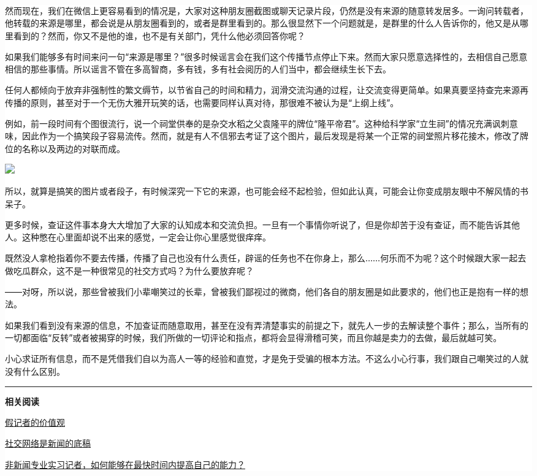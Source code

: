 然而现在，我们在微信上更容易看到的情况是，大家对这种朋友圈截图或聊天记录片段，仍然是没有来源的随意转发居多。一询问转载者，他转载的来源是哪里，都会说是从朋友圈看到的，或者是群里看到的。那么很显然下一个问题就是，是群里的什么人告诉你的，他又是从哪里看到的？然而，你又不是他的谁，也不是有关部门，凭什么他必须回答你呢？

如果我们能够多有时间来问一句“来源是哪里？”很多时候谣言会在我们这个传播节点停止下来。然而大家只愿意选择性的，去相信自己愿意相信的那些事情。所以谣言不管在多高智商，多有钱，多有社会阅历的人们当中，都会继续生长下去。

任何人都倾向于放弃非强制性的繁文缛节，以节省自己的时间和精力，润滑交流沟通的过程，让交流变得更简单。如果真要坚持查完来源再传播的原则，甚至对于一个无伤大雅开玩笑的话，也需要同样认真对待，那很难不被认为是“上纲上线”。

例如，前一段时间有个图很流行，说一个祠堂供奉的是杂交水稻之父袁隆平的牌位“隆平帝君”。这种给科学家“立生祠”的情况充满讽刺意味，因此作为一个搞笑段子容易流传。然而，就是有人不信邪去考证了这个图片，最后发现是将某一个正常的祠堂照片移花接木，修改了牌位的名称以及两边的对联而成。

![](https://ws4.sinaimg.cn/large/006gYc9wly1frrbegguoaj30c80fcdgz.jpg)

所以，就算是搞笑的图片或者段子，有时候深究一下它的来源，也可能会经不起检验，但如此认真，可能会让你变成朋友眼中不解风情的书呆子。

更多时候，查证这件事本身大大增加了大家的认知成本和交流负担。一旦有一个事情你听说了，但是你却苦于没有查证，而不能告诉其他人。这种憋在心里面却说不出来的感觉，一定会让你心里感觉很痒痒。

既然没人拿枪指着你不要去传播，传播了自己也没有什么责任，辟谣的任务也不在你身上，那么……何乐而不为呢？这个时候跟大家一起去做吃瓜群众，这不是一种很常见的社交方式吗？为什么要放弃呢？

——对呀，所以说，那些曾被我们小辈嘲笑过的长辈，曾被我们鄙视过的微商，他们各自的朋友圈是如此要求的，他们也正是抱有一样的想法。

如果我们看到没有来源的信息，不加查证而随意取用，甚至在没有弄清楚事实的前提之下，就先人一步的去解读整个事件；那么，当所有的一切都面临“反转”或者被揭穿的时候，我们所做的一切评论和指点，都将会显得滑稽可笑，而且你越是卖力的去做，最后就越可笑。

小心求证所有信息，而不是凭借我们自以为高人一等的经验和直觉，才是免于受骗的根本方法。不这么小心行事，我们跟自己嘲笑过的人就没有什么区别。

* * *

**相关阅读**

[假记者的价值观](https://mp.weixin.qq.com/s?__biz=MjM5Mjg1ODIxMQ==&mid=2650659036&idx=1&sn=52efcf925acb321e60d58fe592e3296b&chksm=be9691d089e118c6e2a61d16f0879e2323a73313971dd170c5bb74961a8097251fbc3040cf63&scene=21#wechat_redirect)

[社交网络是新闻的底稿](https://mp.weixin.qq.com/s?__biz=MjM5Mjg1ODIxMQ==&mid=2650659046&idx=1&sn=0974e9bb68bc66b8667adeea7a9a1d0c&chksm=be9691ea89e118fcb8e2fa9d11cd4f414a4ad972a5cb7cf3053cd8b21fe34f0509715c4a2208&scene=21#wechat_redirect)

[非新闻专业实习记者，如何能够在最快时间内提高自己的能力？](https://mp.weixin.qq.com/s?__biz=MjM5Mjg1ODIxMQ==&mid=2650658937&idx=1&sn=84a2e8d605d68db3ae77271da3470098&chksm=be96917589e118636169d9cb63734d889f1f338f7e6c794cdaaddeb19a4193ce9b917612366f&scene=21#wechat_redirect)